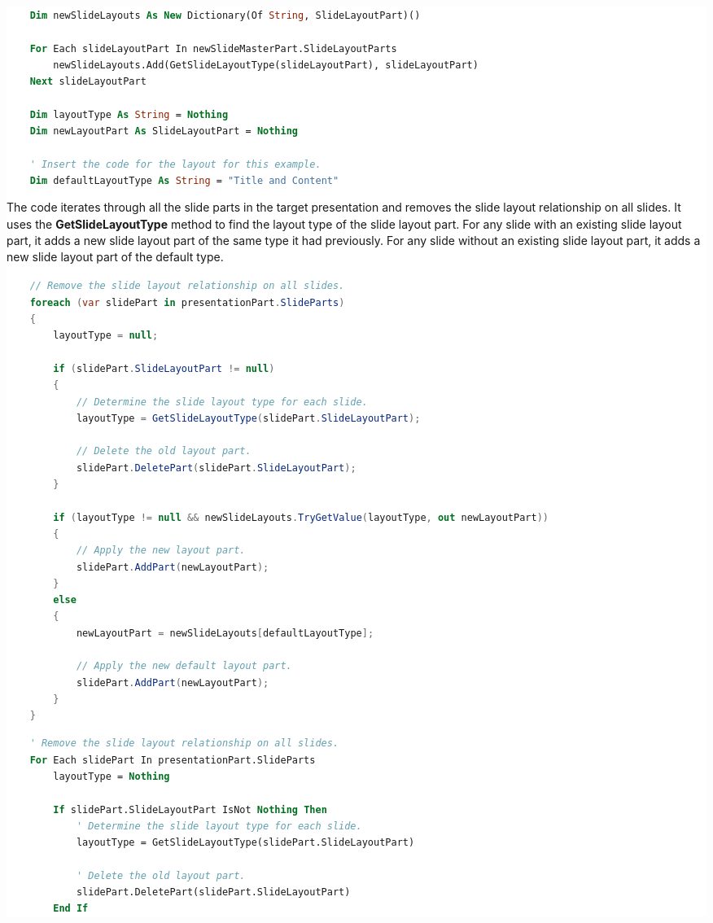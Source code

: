 ```vb
    Dim newSlideLayouts As New Dictionary(Of String, SlideLayoutPart)()

    For Each slideLayoutPart In newSlideMasterPart.SlideLayoutParts
        newSlideLayouts.Add(GetSlideLayoutType(slideLayoutPart), slideLayoutPart)
    Next slideLayoutPart

    Dim layoutType As String = Nothing
    Dim newLayoutPart As SlideLayoutPart = Nothing

    ' Insert the code for the layout for this example.
    Dim defaultLayoutType As String = "Title and Content"
```

The code iterates through all the slide parts in the target presentation
and removes the slide layout relationship on all slides. It uses the
**GetSlideLayoutType** method to find the
layout type of the slide layout part. For any slide with an existing
slide layout part, it adds a new slide layout part of the same type it
had previously. For any slide without an existing slide layout part, it
adds a new slide layout part of the default type.

```csharp
    // Remove the slide layout relationship on all slides. 
    foreach (var slidePart in presentationPart.SlideParts)
    {
        layoutType = null;

        if (slidePart.SlideLayoutPart != null)
        {
            // Determine the slide layout type for each slide.
            layoutType = GetSlideLayoutType(slidePart.SlideLayoutPart);

            // Delete the old layout part.
            slidePart.DeletePart(slidePart.SlideLayoutPart);
        }

        if (layoutType != null && newSlideLayouts.TryGetValue(layoutType, out newLayoutPart))
        {
            // Apply the new layout part.
            slidePart.AddPart(newLayoutPart);
        }
        else
        {
            newLayoutPart = newSlideLayouts[defaultLayoutType];

            // Apply the new default layout part.
            slidePart.AddPart(newLayoutPart);
        }
    }
```

```vb
    ' Remove the slide layout relationship on all slides. 
    For Each slidePart In presentationPart.SlideParts
        layoutType = Nothing

        If slidePart.SlideLayoutPart IsNot Nothing Then
            ' Determine the slide layout type for each slide.
            layoutType = GetSlideLayoutType(slidePart.SlideLayoutPart)

            ' Delete the old layout part.
            slidePart.DeletePart(slidePart.SlideLayoutPart)
        End If

```